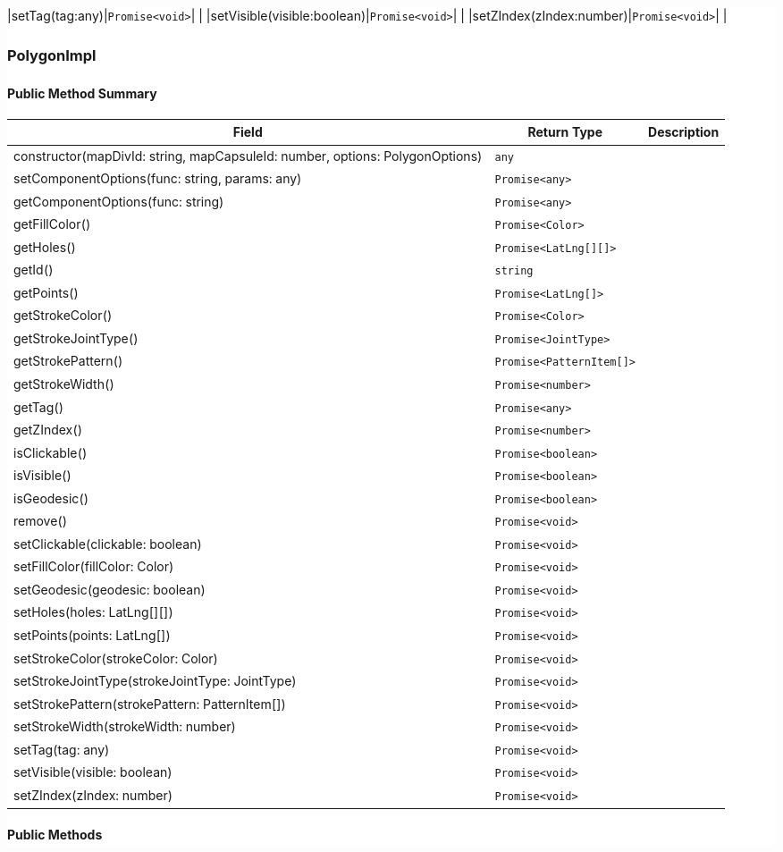 |setTag(tag:any)|`Promise<void>`| |
|setVisible(visible:boolean)|`Promise<void>`| |
|setZIndex(zIndex:number)|`Promise<void>`| |

### PolygonImpl
#### Public Method Summary
|Field|Return Type|Description|
|---|---|---|
|	constructor(mapDivId:  string,  mapCapsuleId:  number,  options:  PolygonOptions)|`any`| |
|setComponentOptions(func:  string,  params:  any)|`Promise<any>`| |
|getComponentOptions(func:  string)|`Promise<any>`| |
|	getFillColor()|`Promise<Color>`| |
|	getHoles()|`Promise<LatLng[][]>`| |
|	getId()|`string`| |
|	getPoints()|`Promise<LatLng[]>`| |
|	getStrokeColor()|`Promise<Color>`| |
|	getStrokeJointType()|`Promise<JointType>`| |
|	getStrokePattern()|`Promise<PatternItem[]>`| |
|	getStrokeWidth()|`Promise<number>`| |
|	getTag()|`Promise<any>`| |
|	getZIndex()|`Promise<number>`| |
|	isClickable()|`Promise<boolean>`| |
|	isVisible()|`Promise<boolean>`| |
|	isGeodesic()|`Promise<boolean>`| |
|	remove()|`Promise<void>`| |
|	setClickable(clickable:  boolean)|`Promise<void>`| |
|	setFillColor(fillColor:  Color)|`Promise<void>`| |
|	setGeodesic(geodesic:  boolean)|`Promise<void>`| |
|	setHoles(holes:  LatLng[][])|`Promise<void>`| |
|	setPoints(points:  LatLng[])|`Promise<void>`| |
|	setStrokeColor(strokeColor:  Color)|`Promise<void>`| |
|	setStrokeJointType(strokeJointType:  JointType)|`Promise<void>`| |
|	setStrokePattern(strokePattern:  PatternItem[])|`Promise<void>`| |
|	setStrokeWidth(strokeWidth:  number)|`Promise<void>`| |
|	setTag(tag:  any)|`Promise<void>`| |
|	setVisible(visible:  boolean)|`Promise<void>`| |
|	setZIndex(zIndex:  number)|`Promise<void>`| |
#### Public Methods
